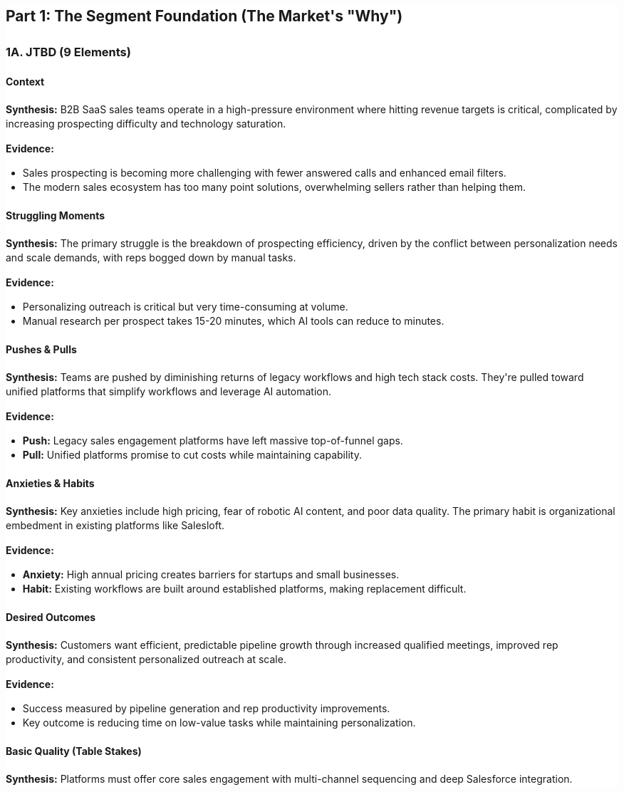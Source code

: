 ## **Part 1: The Segment Foundation (The Market's "Why")**

### **1A. JTBD (9 Elements)**

#### **Context**

**Synthesis:** B2B SaaS sales teams operate in a high-pressure environment where hitting revenue targets is critical, complicated by increasing prospecting difficulty and technology saturation.

**Evidence:**
* Sales prospecting is becoming more challenging with fewer answered calls and enhanced email filters.
* The modern sales ecosystem has too many point solutions, overwhelming sellers rather than helping them.

#### **Struggling Moments**

**Synthesis:** The primary struggle is the breakdown of prospecting efficiency, driven by the conflict between personalization needs and scale demands, with reps bogged down by manual tasks.

**Evidence:**
* Personalizing outreach is critical but very time-consuming at volume.
* Manual research per prospect takes 15-20 minutes, which AI tools can reduce to minutes.

#### **Pushes & Pulls**

**Synthesis:** Teams are pushed by diminishing returns of legacy workflows and high tech stack costs. They're pulled toward unified platforms that simplify workflows and leverage AI automation.

**Evidence:**
* **Push:** Legacy sales engagement platforms have left massive top-of-funnel gaps.
* **Pull:** Unified platforms promise to cut costs while maintaining capability.

#### **Anxieties & Habits**

**Synthesis:** Key anxieties include high pricing, fear of robotic AI content, and poor data quality. The primary habit is organizational embedment in existing platforms like Salesloft.

**Evidence:**
* **Anxiety:** High annual pricing creates barriers for startups and small businesses.
* **Habit:** Existing workflows are built around established platforms, making replacement difficult.

#### **Desired Outcomes**

**Synthesis:** Customers want efficient, predictable pipeline growth through increased qualified meetings, improved rep productivity, and consistent personalized outreach at scale.

**Evidence:**
* Success measured by pipeline generation and rep productivity improvements.
* Key outcome is reducing time on low-value tasks while maintaining personalization.

#### **Basic Quality (Table Stakes)**

**Synthesis:** Platforms must offer core sales engagement with multi-channel sequencing and deep Salesforce integration.
